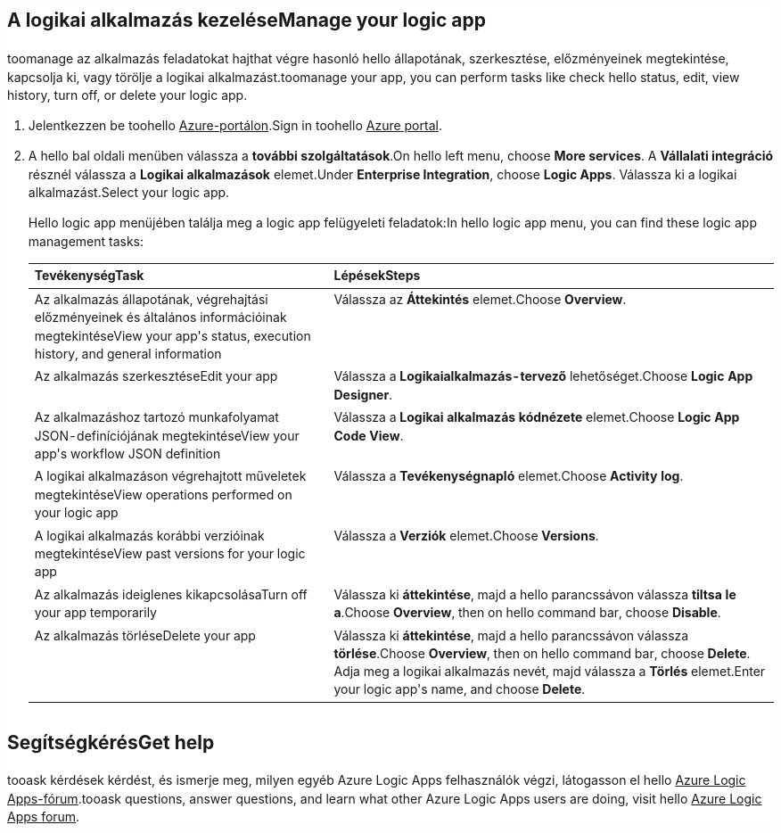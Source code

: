## <a name="manage-your-logic-app"></a><span data-ttu-id="bdcda-187">A logikai alkalmazás kezelése</span><span class="sxs-lookup"><span data-stu-id="bdcda-187">Manage your logic app</span></span>

<span data-ttu-id="bdcda-188">toomanage az alkalmazás feladatokat hajthat végre hasonló hello állapotának, szerkesztése, előzményeinek megtekintése, kapcsolja ki, vagy törölje a logikai alkalmazást.</span><span class="sxs-lookup"><span data-stu-id="bdcda-188">toomanage your app, you can perform tasks like check hello status, edit, view history, turn off, or delete your logic app.</span></span>

1. <span data-ttu-id="bdcda-189">Jelentkezzen be toohello [Azure-portálon](https://portal.azure.com "Azure-portálon").</span><span class="sxs-lookup"><span data-stu-id="bdcda-189">Sign in toohello [Azure portal](https://portal.azure.com "Azure portal").</span></span>

2. <span data-ttu-id="bdcda-190">A hello bal oldali menüben válassza a **további szolgáltatások**.</span><span class="sxs-lookup"><span data-stu-id="bdcda-190">On hello left menu, choose **More services**.</span></span> <span data-ttu-id="bdcda-191">A **Vállalati integráció** résznél válassza a **Logikai alkalmazások** elemet.</span><span class="sxs-lookup"><span data-stu-id="bdcda-191">Under **Enterprise Integration**, choose **Logic Apps**.</span></span> <span data-ttu-id="bdcda-192">Válassza ki a logikai alkalmazást.</span><span class="sxs-lookup"><span data-stu-id="bdcda-192">Select your logic app.</span></span> 

   <span data-ttu-id="bdcda-193">Hello logic app menüjében találja meg a logic app felügyeleti feladatok:</span><span class="sxs-lookup"><span data-stu-id="bdcda-193">In hello logic app menu, you can find these logic app management tasks:</span></span>

   |<span data-ttu-id="bdcda-194">Tevékenység</span><span class="sxs-lookup"><span data-stu-id="bdcda-194">Task</span></span>|<span data-ttu-id="bdcda-195">Lépések</span><span class="sxs-lookup"><span data-stu-id="bdcda-195">Steps</span></span>| 
   |:---|:---| 
   | <span data-ttu-id="bdcda-196">Az alkalmazás állapotának, végrehajtási előzményeinek és általános információinak megtekintése</span><span class="sxs-lookup"><span data-stu-id="bdcda-196">View your app's status, execution history, and general information</span></span>| <span data-ttu-id="bdcda-197">Válassza az **Áttekintés** elemet.</span><span class="sxs-lookup"><span data-stu-id="bdcda-197">Choose **Overview**.</span></span>| 
   | <span data-ttu-id="bdcda-198">Az alkalmazás szerkesztése</span><span class="sxs-lookup"><span data-stu-id="bdcda-198">Edit your app</span></span> | <span data-ttu-id="bdcda-199">Válassza a **Logikaialkalmazás-tervező** lehetőséget.</span><span class="sxs-lookup"><span data-stu-id="bdcda-199">Choose **Logic App Designer**.</span></span> | 
   | <span data-ttu-id="bdcda-200">Az alkalmazáshoz tartozó munkafolyamat JSON-definíciójának megtekintése</span><span class="sxs-lookup"><span data-stu-id="bdcda-200">View your app's workflow JSON definition</span></span> | <span data-ttu-id="bdcda-201">Válassza a **Logikai alkalmazás kódnézete** elemet.</span><span class="sxs-lookup"><span data-stu-id="bdcda-201">Choose **Logic App Code View**.</span></span> | 
   | <span data-ttu-id="bdcda-202">A logikai alkalmazáson végrehajtott műveletek megtekintése</span><span class="sxs-lookup"><span data-stu-id="bdcda-202">View operations performed on your logic app</span></span> | <span data-ttu-id="bdcda-203">Válassza a **Tevékenységnapló** elemet.</span><span class="sxs-lookup"><span data-stu-id="bdcda-203">Choose **Activity log**.</span></span> | 
   | <span data-ttu-id="bdcda-204">A logikai alkalmazás korábbi verzióinak megtekintése</span><span class="sxs-lookup"><span data-stu-id="bdcda-204">View past versions for your logic app</span></span> | <span data-ttu-id="bdcda-205">Válassza a **Verziók** elemet.</span><span class="sxs-lookup"><span data-stu-id="bdcda-205">Choose **Versions**.</span></span> | 
   | <span data-ttu-id="bdcda-206">Az alkalmazás ideiglenes kikapcsolása</span><span class="sxs-lookup"><span data-stu-id="bdcda-206">Turn off your app temporarily</span></span> | <span data-ttu-id="bdcda-207">Válassza ki **áttekintése**, majd a hello parancssávon válassza **tiltsa le a**.</span><span class="sxs-lookup"><span data-stu-id="bdcda-207">Choose **Overview**, then on hello command bar, choose **Disable**.</span></span> | 
   | <span data-ttu-id="bdcda-208">Az alkalmazás törlése</span><span class="sxs-lookup"><span data-stu-id="bdcda-208">Delete your app</span></span> | <span data-ttu-id="bdcda-209">Válassza ki **áttekintése**, majd a hello parancssávon válassza **törlése**.</span><span class="sxs-lookup"><span data-stu-id="bdcda-209">Choose **Overview**, then on hello command bar, choose **Delete**.</span></span> <span data-ttu-id="bdcda-210">Adja meg a logikai alkalmazás nevét, majd válassza a **Törlés** elemet.</span><span class="sxs-lookup"><span data-stu-id="bdcda-210">Enter your logic app's name, and choose **Delete**.</span></span> | 

## <a name="get-help"></a><span data-ttu-id="bdcda-211">Segítségkérés</span><span class="sxs-lookup"><span data-stu-id="bdcda-211">Get help</span></span>

<span data-ttu-id="bdcda-212">tooask kérdések kérdést, és ismerje meg, milyen egyéb Azure Logic Apps felhasználók végzi, látogasson el hello [Azure Logic Apps-fórum](https://social.msdn.microsoft.com/Forums/en-US/home?forum=azurelogicapps).</span><span class="sxs-lookup"><span data-stu-id="bdcda-212">tooask questions, answer questions, and learn what other Azure Logic Apps users are doing, visit hello [Azure Logic Apps forum](https://social.msdn.microsoft.com/Forums/en-US/home?forum=azurelogicapps).</span></span>
